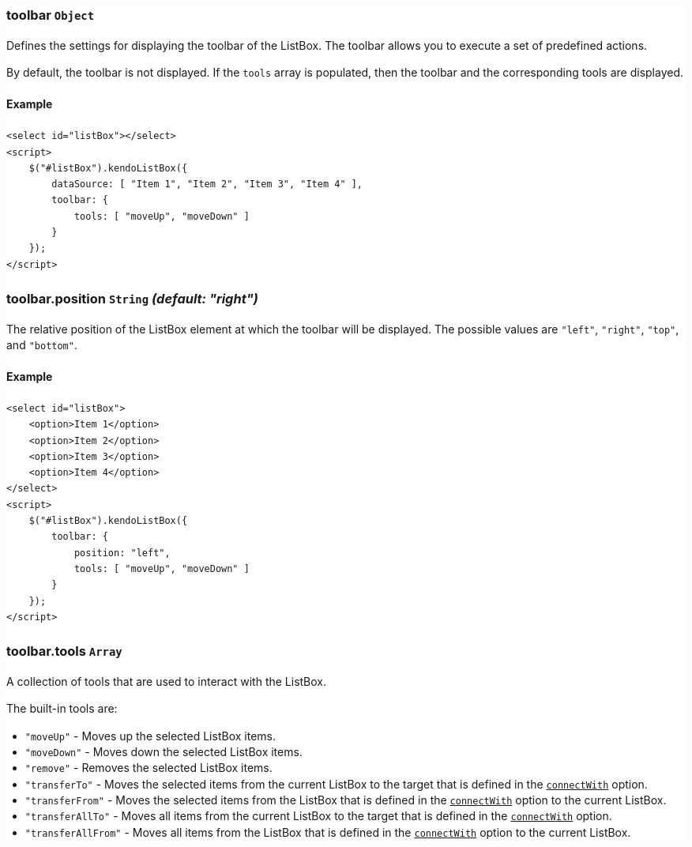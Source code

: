 ### toolbar `Object`

Defines the settings for displaying the toolbar of the ListBox. The toolbar allows you to execute a set of predefined actions.

By default, the toolbar is not displayed. If the `tools` array is populated, then the toolbar and the corresponding tools are displayed.

#### Example

    <select id="listBox"></select>
    <script>
        $("#listBox").kendoListBox({
            dataSource: [ "Item 1", "Item 2", "Item 3", "Item 4" ],
            toolbar: {
                tools: [ "moveUp", "moveDown" ]
            }
        });
    </script>

### toolbar.position `String` *(default: "right")*

The relative position of the ListBox element at which the toolbar will be displayed. The possible values are `"left"`, `"right"`, `"top"`, and `"bottom"`.

#### Example

    <select id="listBox">
        <option>Item 1</option>
        <option>Item 2</option>
        <option>Item 3</option>
        <option>Item 4</option>
    </select>
    <script>
        $("#listBox").kendoListBox({
            toolbar: {
                position: "left",
                tools: [ "moveUp", "moveDown" ]
            }
        });
    </script>

### toolbar.tools `Array`

A collection of tools that are used to interact with the ListBox.

The built-in tools are:
- `"moveUp"` - Moves up the selected ListBox items.
- `"moveDown"` - Moves down the selected ListBox items.
- `"remove"` - Removes the selected ListBox items.
- `"transferTo"` - Moves the selected items from the current ListBox to the target that is defined in the [`connectWith`](/api/javascript/ui/listbox/configuration/connectwith) option.
- `"transferFrom"` - Moves the selected items from the ListBox that is defined in the [`connectWith`](/api/javascript/ui/listbox/configuration/connectwith) option to the current ListBox.
- `"transferAllTo"` - Moves all items from the current ListBox to the target that is defined in the [`connectWith`](/api/javascript/ui/listbox/configuration/connectwith) option.
- `"transferAllFrom"` - Moves all items from the ListBox that is defined in the [`connectWith`](/api/javascript/ui/listbox/configuration/connectwith) option to the current ListBox.
